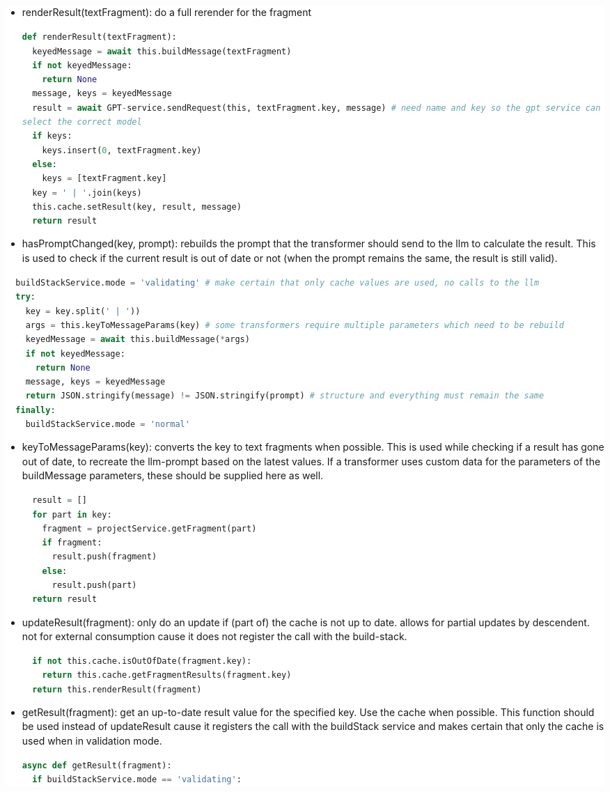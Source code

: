   - renderResult(textFragment): do a full rerender for the fragment
    ```python (pseudo)
    def renderResult(textFragment):
      keyedMessage = await this.buildMessage(textFragment)
      if not keyedMessage: 
        return None
      message, keys = keyedMessage
      result = await GPT-service.sendRequest(this, textFragment.key, message) # need name and key so the gpt service can select the correct model
      if keys:
        keys.insert(0, textFragment.key)
      else:
        keys = [textFragment.key]
      key = ' | '.join(keys)
      this.cache.setResult(key, result, message)
      return result
    ```
  - hasPromptChanged(key, prompt): rebuilds the prompt that the transformer should send to the llm to calculate the result. This is used to check if the current result is out of date or not (when the prompt remains the same, the result is still valid).
  ```python
    buildStackService.mode = 'validating' # make certain that only cache values are used, no calls to the llm 
    try:
      key = key.split(' | '))
      args = this.keyToMessageParams(key) # some transformers require multiple parameters which need to be rebuild
      keyedMessage = await this.buildMessage(*args)
      if not keyedMessage: 
        return None
      message, keys = keyedMessage
      return JSON.stringify(message) != JSON.stringify(prompt) # structure and everything must remain the same
    finally:
      buildStackService.mode = 'normal'
  ```
  - keyToMessageParams(key): converts the key to text fragments when possible. This is used while checking if a result has gone out of date, to recreate the llm-prompt based on the latest values. If a transformer uses custom data for the parameters of the buildMessage parameters, these should be supplied here as well.
    ```python
      result = []
      for part in key:
        fragment = projectService.getFragment(part)
        if fragment:
          result.push(fragment)
        else:
          result.push(part)
      return result
    ```
  - updateResult(fragment): only do an update if (part of) the cache is not up to date. allows for partial updates by descendent. not for external consumption cause it does not register the call with the build-stack.
    ```python
      if not this.cache.isOutOfDate(fragment.key):
        return this.cache.getFragmentResults(fragment.key)
      return this.renderResult(fragment)
    ```
  - getResult(fragment): get an up-to-date result value for the specified key. Use the cache when possible. This function should be used instead of updateResult cause it registers the call with the buildStack service and makes certain that only the cache is used when in validation mode.
    ```python (pseudo)
    async def getResult(fragment):
      if buildStackService.mode == 'validating':